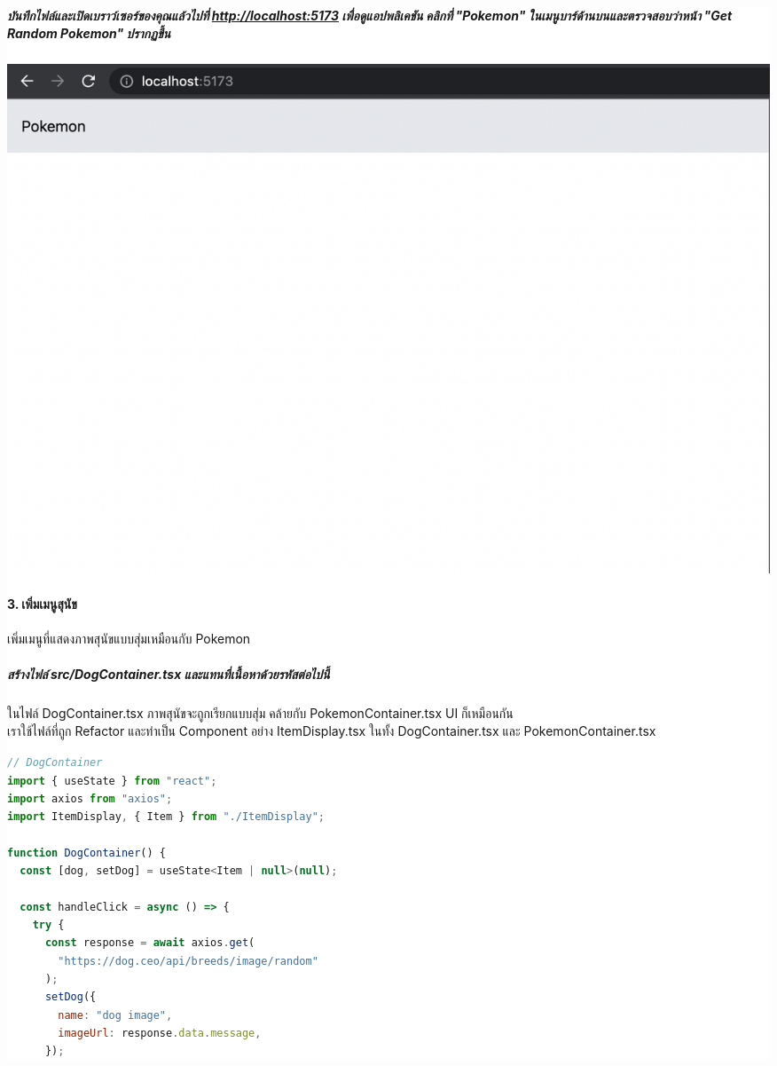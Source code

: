##### บันทึกไฟล์และเปิดเบราว์เซอร์ของคุณแล้วไปที่ <http://localhost:5173> เพื่อดูแอปพลิเคชัน คลิกที่ "Pokemon" ในเมนูบาร์ด้านบนและตรวจสอบว่าหน้า "Get Random Pokemon" ปรากฏขึ้น

![Implementation of a navbar](../static/img/1th/implementation_navbar.png)

#### 3. เพิ่มเมนูสุนัข

เพิ่มเมนูที่แสดงภาพสุนัขแบบสุ่มเหมือนกับ Pokemon

##### สร้างไฟล์ src/DogContainer.tsx และแทนที่เนื้อหาด้วยรหัสต่อไปนี้

ในไฟล์ DogContainer.tsx ภาพสุนัขจะถูกเรียกแบบสุ่ม คล้ายกับ PokemonContainer.tsx
UI ก็เหมือนกัน  
เราใช้ไฟล์ที่ถูก Refactor และทำเป็น Component อย่าง ItemDisplay.tsx ในทั้ง DogContainer.tsx และ PokemonContainer.tsx

```jsx
// DogContainer
import { useState } from "react";
import axios from "axios";
import ItemDisplay, { Item } from "./ItemDisplay";

function DogContainer() {
  const [dog, setDog] = useState<Item | null>(null);

  const handleClick = async () => {
    try {
      const response = await axios.get(
        "https://dog.ceo/api/breeds/image/random"
      );
      setDog({
        name: "dog image",
        imageUrl: response.data.message,
      });
```